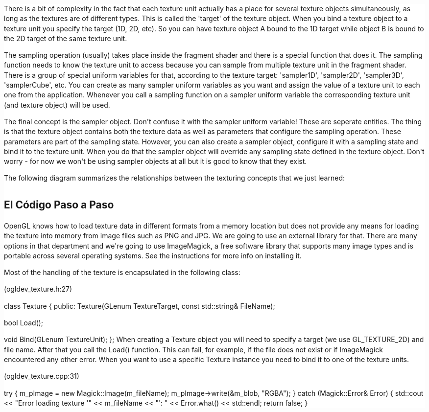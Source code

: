 There is a bit of complexity in the fact that each texture unit actually has a place for several texture objects simultaneously, as long as the textures are of different types. This is called the 'target' of the texture object. When you bind a texture object to a texture unit you specify the target (1D, 2D, etc). So you can have texture object A bound to the 1D target while object B is bound to the 2D target of the same texture unit.

The sampling operation (usually) takes place inside the fragment shader and there is a special function that does it. The sampling function needs to know the texture unit to access because you can sample from multiple texture unit in the fragment shader. There is a group of special uniform variables for that, according to the texture target: 'sampler1D', 'sampler2D', 'sampler3D', 'samplerCube', etc. You can create as many sampler uniform variables as you want and assign the value of a texture unit to each one from the application. Whenever you call a sampling function on a sampler uniform variable the corresponding texture unit (and texture object) will be used.

The final concept is the sampler object. Don't confuse it with the sampler uniform variable! These are seperate entities. The thing is that the texture object contains both the texture data as well as parameters that configure the sampling operation. These parameters are part of the sampling state. However, you can also create a sampler object, configure it with a sampling state and bind it to the texture unit. When you do that the sampler object will override any sampling state defined in the texture object. Don't worry - for now we won't be using sampler objects at all but it is good to know that they exist.

The following diagram summarizes the relationships between the texturing concepts that we just learned:



## El Código Paso a Paso
OpenGL knows how to load texture data in different formats from a memory location but does not provide any means for loading the texture into memory from image files such as PNG and JPG. We are going to use an external library for that. There are many options in that department and we're going to use ImageMagick, a free software library that supports many image types and is portable across several operating systems. See the instructions for more info on installing it.

Most of the handling of the texture is encapsulated in the following class:

(ogldev_texture.h:27)

class Texture
{
public:
   Texture(GLenum TextureTarget, const std::string& FileName);

   bool Load();

   void Bind(GLenum TextureUnit);
};
When creating a Texture object you will need to specify a target (we use GL_TEXTURE_2D) and file name. After that you call the Load() function. This can fail, for example, if the file does not exist or if ImageMagick encountered any other error. When you want to use a specific Texture instance you need to bind it to one of the texture units.

(ogldev_texture.cpp:31)

try {
   m_pImage = new Magick::Image(m_fileName);
   m_pImage->write(&m_blob, "RGBA");
}
catch (Magick::Error& Error) {
   std::cout << "Error loading texture '" << m_fileName << "': " << Error.what() << std::endl;
   return false;
}
